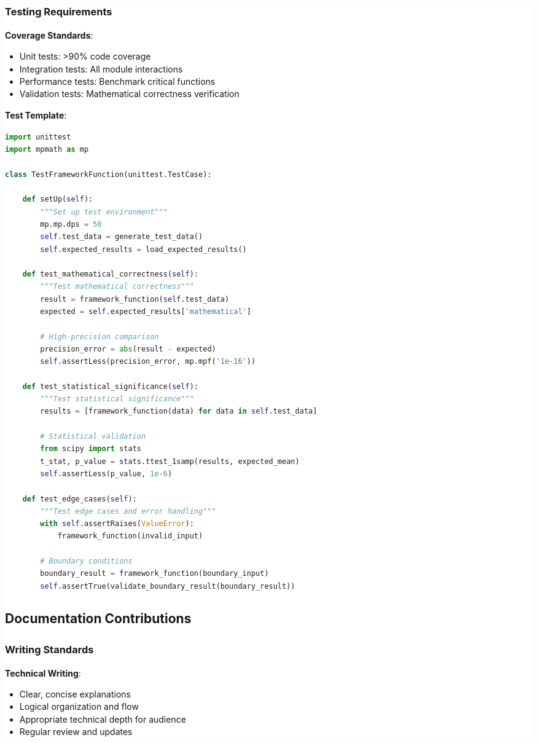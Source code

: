 ### Testing Requirements
**Coverage Standards**:
- Unit tests: >90% code coverage
- Integration tests: All module interactions
- Performance tests: Benchmark critical functions
- Validation tests: Mathematical correctness verification

**Test Template**:
```python
import unittest
import mpmath as mp

class TestFrameworkFunction(unittest.TestCase):
    
    def setUp(self):
        """Set up test environment"""
        mp.mp.dps = 50
        self.test_data = generate_test_data()
        self.expected_results = load_expected_results()
    
    def test_mathematical_correctness(self):
        """Test mathematical correctness"""
        result = framework_function(self.test_data)
        expected = self.expected_results['mathematical']
        
        # High-precision comparison
        precision_error = abs(result - expected)
        self.assertLess(precision_error, mp.mpf('1e-16'))
    
    def test_statistical_significance(self):
        """Test statistical significance"""
        results = [framework_function(data) for data in self.test_data]
        
        # Statistical validation
        from scipy import stats
        t_stat, p_value = stats.ttest_1samp(results, expected_mean)
        self.assertLess(p_value, 1e-6)
    
    def test_edge_cases(self):
        """Test edge cases and error handling"""
        with self.assertRaises(ValueError):
            framework_function(invalid_input)
        
        # Boundary conditions
        boundary_result = framework_function(boundary_input)
        self.assertTrue(validate_boundary_result(boundary_result))
```

## Documentation Contributions

### Writing Standards
**Technical Writing**:
- Clear, concise explanations
- Logical organization and flow
- Appropriate technical depth for audience
- Regular review and updates
